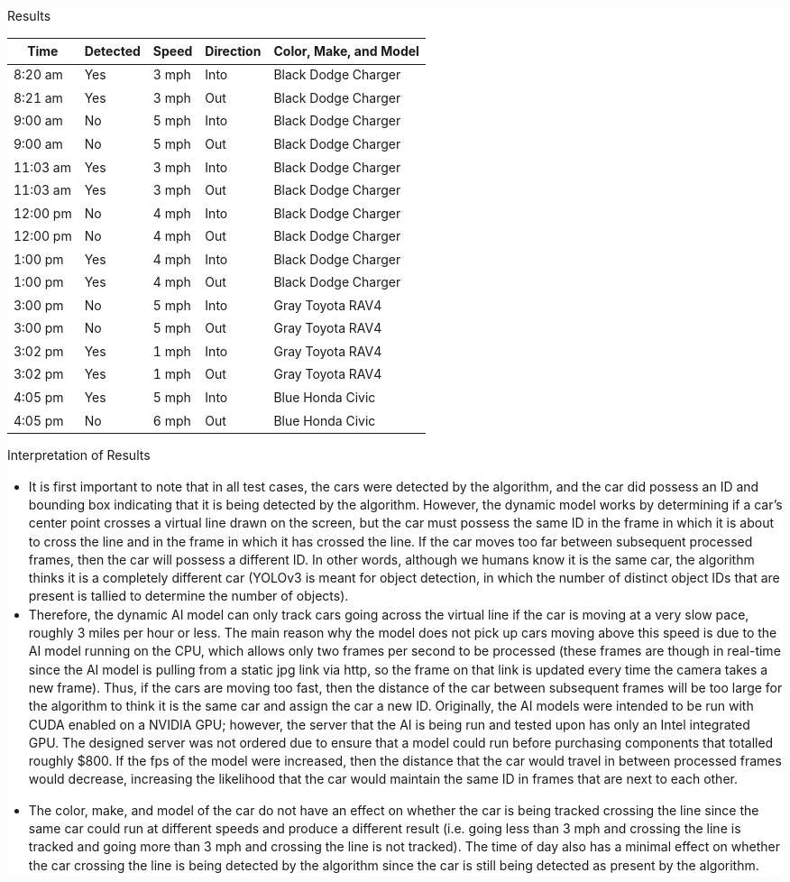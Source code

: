Results

| Time | Detected | Speed | Direction | Color, Make, and Model |
| -----| -------- | ----- | --------- | ---------------------- |
| 8:20 am | Yes | 3 mph | Into | Black Dodge Charger |
| 8:21 am | Yes | 3 mph | Out | Black Dodge Charger |
| 9:00 am | No | 5 mph | Into | Black Dodge Charger |
| 9:00 am | No | 5 mph | Out | Black Dodge Charger |
| 11:03 am | Yes | 3 mph | Into | Black Dodge Charger |
| 11:03 am | Yes | 3 mph | Out | Black Dodge Charger |
| 12:00 pm | No | 4 mph | Into | Black Dodge Charger |
| 12:00 pm | No | 4 mph | Out | Black Dodge Charger |
| 1:00 pm | Yes | 4 mph | Into | Black Dodge Charger |
| 1:00 pm | Yes | 4 mph | Out | Black Dodge Charger |
| 3:00 pm | No | 5 mph | Into | Gray Toyota RAV4 |
| 3:00 pm | No | 5 mph | Out | Gray Toyota RAV4 |
| 3:02 pm | Yes | 1 mph | Into | Gray Toyota RAV4 |
| 3:02 pm | Yes | 1 mph | Out | Gray Toyota RAV4 |
| 4:05 pm | Yes | 5 mph | Into | Blue Honda Civic |
| 4:05 pm | No | 6 mph | Out | Blue Honda Civic |

Interpretation of Results
  * It is first important to note that in all test cases, the cars were detected by the algorithm, and the car did possess an ID and bounding box indicating that it is being detected by the algorithm. However, the dynamic model works by determining if a car’s center point crosses a virtual line drawn on the screen, but the car must possess the same ID in the frame in which it is about to cross the line and in the frame in which it has crossed the line. If the car moves too far between subsequent processed frames, then the car will possess a different ID. In other words, although we humans know it is the same car, the algorithm thinks it is a completely different car (YOLOv3 is meant for object detection, in which the number of distinct object IDs that are present is tallied to determine the number of objects).
  * Therefore, the dynamic AI model can only track cars going across the virtual line if the car is moving at a very slow pace, roughly 3 miles per hour or less. The main reason why the model does not pick up cars moving above this speed is due to the AI model running on the CPU, which allows only two frames per second to be processed (these frames are though in real-time since the AI model is pulling from a static jpg link via http, so the frame on that link is updated every time the camera takes a new frame). Thus, if the cars are moving too fast, then the distance of the car between subsequent frames will be too large for the algorithm to think it is the same car and assign the car a new ID. Originally, the AI models were intended to be run with CUDA enabled on a NVIDIA GPU; however, the server that the AI is being run and tested upon has only an Intel integrated GPU. The designed server was not ordered due to ensure that a model could run before purchasing components that totalled roughly $800. If the fps of the model were increased, then the distance that the car would travel in between processed frames would decrease, increasing the likelihood that the car would maintain the same ID in frames that are next to each other.
  - The color, make, and model of the car do not have an effect on whether the car is being tracked crossing the line since the same car could run at different speeds and produce a different result (i.e. going less than 3 mph and crossing the line is tracked and going more than 3 mph and crossing the line is not tracked). The time of day also has a minimal effect on whether the car crossing the line is being detected by the algorithm since the car is still being detected as present by the algorithm.
